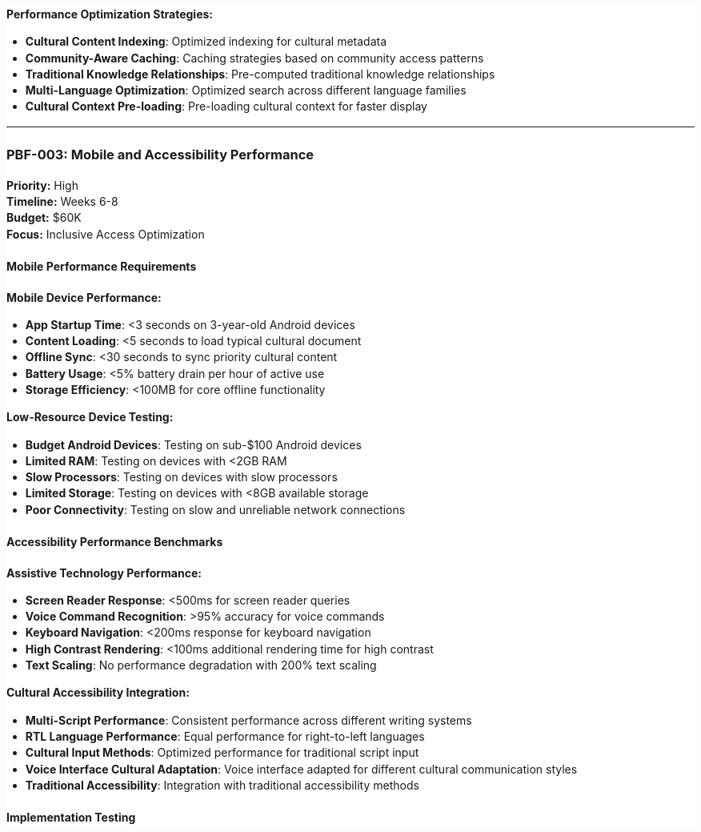 **Performance Optimization Strategies:**

- **Cultural Content Indexing**: Optimized indexing for cultural metadata
- **Community-Aware Caching**: Caching strategies based on community access patterns
- **Traditional Knowledge Relationships**: Pre-computed traditional knowledge relationships
- **Multi-Language Optimization**: Optimized search across different language families
- **Cultural Context Pre-loading**: Pre-loading cultural context for faster display

---

### PBF-003: Mobile and Accessibility Performance

**Priority:** High  
**Timeline:** Weeks 6-8  
**Budget:** $60K  
**Focus:** Inclusive Access Optimization

#### Mobile Performance Requirements

**Mobile Device Performance:**

- **App Startup Time**: <3 seconds on 3-year-old Android devices
- **Content Loading**: <5 seconds to load typical cultural document
- **Offline Sync**: <30 seconds to sync priority cultural content
- **Battery Usage**: <5% battery drain per hour of active use
- **Storage Efficiency**: <100MB for core offline functionality

**Low-Resource Device Testing:**

- **Budget Android Devices**: Testing on sub-$100 Android devices
- **Limited RAM**: Testing on devices with <2GB RAM
- **Slow Processors**: Testing on devices with slow processors
- **Limited Storage**: Testing on devices with <8GB available storage
- **Poor Connectivity**: Testing on slow and unreliable network connections

#### Accessibility Performance Benchmarks

**Assistive Technology Performance:**

- **Screen Reader Response**: <500ms for screen reader queries
- **Voice Command Recognition**: >95% accuracy for voice commands
- **Keyboard Navigation**: <200ms response for keyboard navigation
- **High Contrast Rendering**: <100ms additional rendering time for high contrast
- **Text Scaling**: No performance degradation with 200% text scaling

**Cultural Accessibility Integration:**

- **Multi-Script Performance**: Consistent performance across different writing systems
- **RTL Language Performance**: Equal performance for right-to-left languages
- **Cultural Input Methods**: Optimized performance for traditional script input
- **Voice Interface Cultural Adaptation**: Voice interface adapted for different cultural communication styles
- **Traditional Accessibility**: Integration with traditional accessibility methods

#### Implementation Testing

